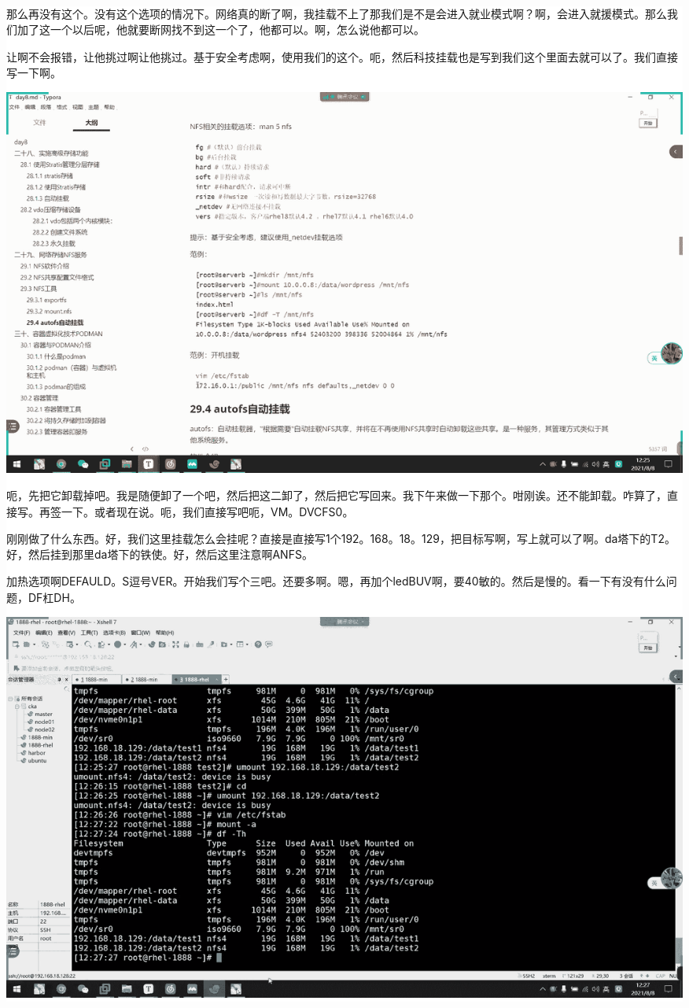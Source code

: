 那么再没有这个。没有这个选项的情况下。网络真的断了啊，我挂载不上了那我们是不是会进入就业模式啊？啊，会进入就援模式。那么我们加了这一个以后呢，他就要断网找不到这一个了，他都可以。啊，怎么说他都可以。

让啊不会报错，让他挑过啊让他挑过。基于安全考虑啊，使用我们的这个。呃，然后科技挂载也是写到我们这个里面去就可以了。我们直接写一下啊。



![](img/01e89926d2f3cbbc73a3e2e297a24f8a_69.png)

呃，先把它卸载掉吧。我是随便卸了一个吧，然后把这二卸了，然后把它写回来。我下午来做一下那个。咁刚诶。还不能卸载。咋算了，直接写。再签一下。或者现在说。呃，我们直接写吧呃，VM。DVCFS0。

刚刚做了什么东西。好，我们这里挂载怎么会挂呢？直接是直接写1个192。168。18。129，把目标写啊，写上就可以了啊。da塔下的T2。好，然后挂到那里da塔下的铁使。好，然后这里注意啊ANFS。

加热选项啊DEFAULD。S逗号VER。开始我们写个三吧。还要多啊。嗯，再加个ledBUV啊，要40敏的。然后是慢的。看一下有没有什么问题，DF杠DH。



![](img/01e89926d2f3cbbc73a3e2e297a24f8a_71.png)
